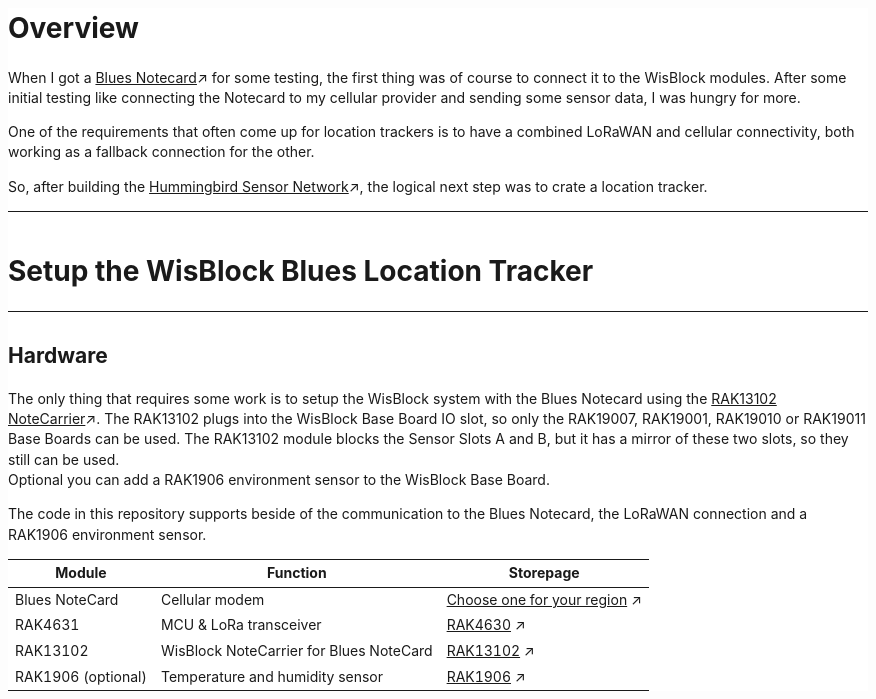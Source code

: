 # Overview
When I got a [Blues Notecard](https://blues.io/products/notecard/)↗️ for some testing, the first thing was of course to connect it to the WisBlock modules. After some initial testing like connecting the Notecard to my cellular provider and sending some sensor data, I was hungry for more.    

One of the requirements that often come up for location trackers is to have a combined LoRaWAN and cellular connectivity, both working as a fallback connection for the other.

So, after building the [Hummingbird Sensor Network](https://github.com/beegee-tokyo/Hummingbird-Blues-Gateway)↗️, the logical next step was to crate a location tracker. 

----

# Setup the WisBlock Blues Location Tracker

----

## Hardware
The only thing that requires some work is to setup the WisBlock system with the Blues Notecard using the [RAK13102 NoteCarrier](https://store.rakwireless.com/collections/wisblock-wireless)↗️. The RAK13102 plugs into the WisBlock Base Board IO slot, so only the RAK19007, RAK19001, RAK19010 or RAK19011 Base Boards can be used. 
The RAK13102 module blocks the Sensor Slots A and B, but it has a mirror of these two slots, so they still can be used.     
Optional you can add a RAK1906 environment sensor to the WisBlock Base Board.

The code in this repository supports beside of the communication to the Blues Notecard, the LoRaWAN connection and a RAK1906 environment sensor.

| Module | Function | Storepage |
| --- | --- | --- |
| Blues NoteCard | Cellular modem | [Choose one for your region](https://shop.blues.io/collections/notecard?_gl=1*1ikl0yz*_ga*MTA3NTk4Nzc2My4xNjg5NzI0NjI3*_ga_PJ7RGMWWBX*MTY5MzY0NjI5NS4xMzguMS4xNjkzNjQ2OTg2LjU2LjAuMA..&_ga=2.90751256.308929740.1693641831-1075987763.1689724627) ↗️ |
| RAK4631 | MCU & LoRa transceiver | [RAK4630](https://store.rakwireless.com/products/rak4631-lpwan-node) ↗️ |
| RAK13102 | WisBlock NoteCarrier for Blues NoteCard | [RAK13102](https://store.rakwireless.com/collections/wisblock-wireless) ↗️ |
| RAK1906 (optional) | Temperature and humidity sensor | [RAK1906](https://store.rakwireless.com/products/rak1906-bme680-environment-sensor) ↗️ |
